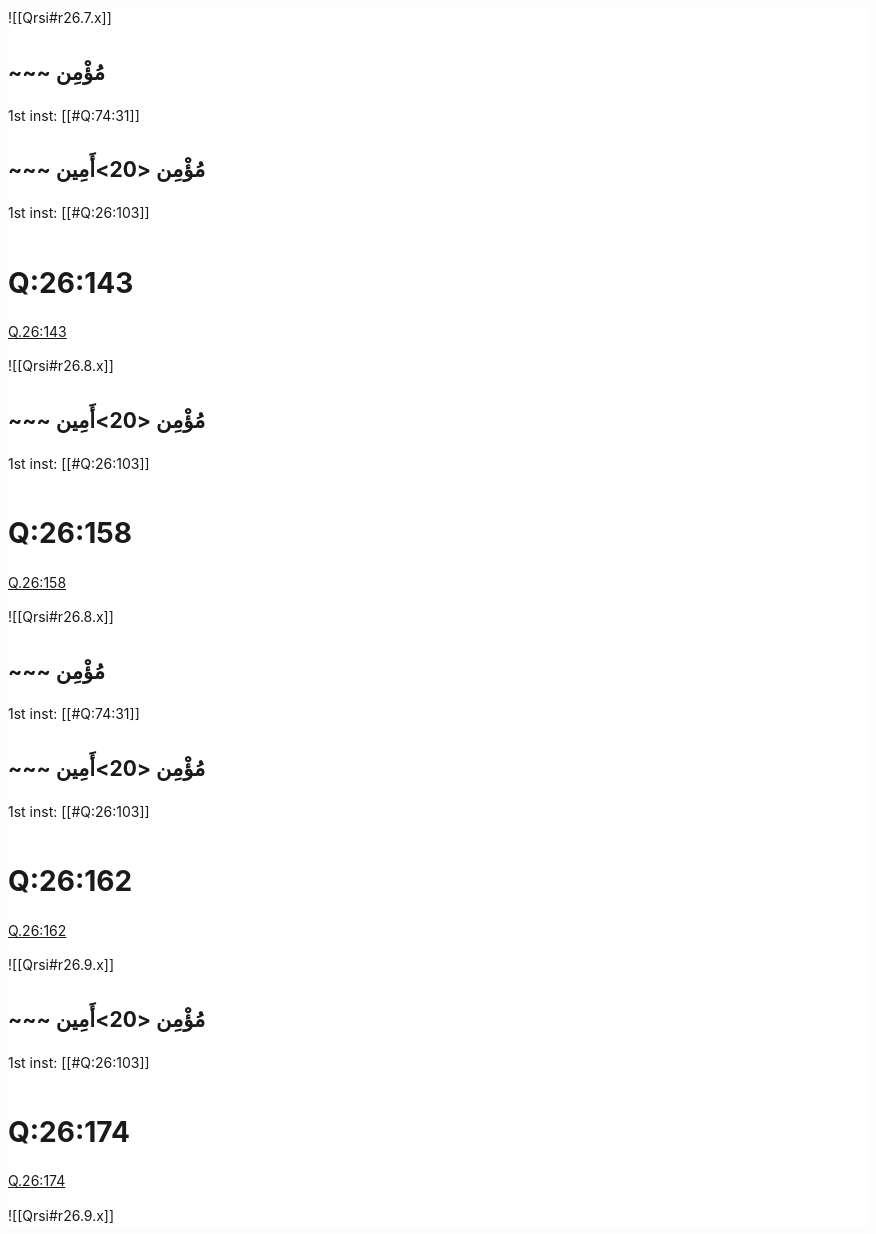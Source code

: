 ![[Qrsi#r26.7.x]]

## ~~~ مُؤْمِن
1st inst: [[#Q:74:31]]


## ~~~ مُؤْمِن <20>أَمِين
1st inst: [[#Q:26:103]]


# Q:26:143
[Q.26:143](https://quran.com/26:143/tafsirs/ar-tafsir-al-tabari)

![[Qrsi#r26.8.x]]

## ~~~ مُؤْمِن <20>أَمِين
1st inst: [[#Q:26:103]]


# Q:26:158
[Q.26:158](https://quran.com/26:158/tafsirs/ar-tafsir-al-tabari)

![[Qrsi#r26.8.x]]

## ~~~ مُؤْمِن
1st inst: [[#Q:74:31]]


## ~~~ مُؤْمِن <20>أَمِين
1st inst: [[#Q:26:103]]


# Q:26:162
[Q.26:162](https://quran.com/26:162/tafsirs/ar-tafsir-al-tabari)

![[Qrsi#r26.9.x]]

## ~~~ مُؤْمِن <20>أَمِين
1st inst: [[#Q:26:103]]


# Q:26:174
[Q.26:174](https://quran.com/26:174/tafsirs/ar-tafsir-al-tabari)

![[Qrsi#r26.9.x]]
